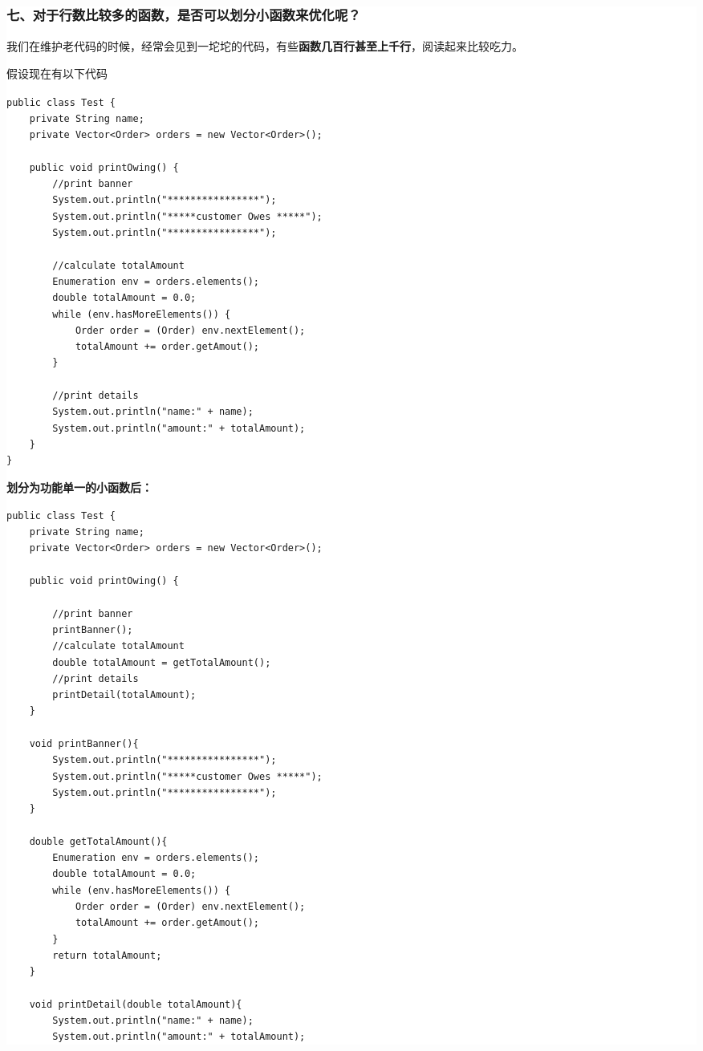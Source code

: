 ### 七、对于行数比较多的函数，是否可以划分小函数来优化呢？
我们在维护老代码的时候，经常会见到一坨坨的代码，有些**函数几百行甚至上千行**，阅读起来比较吃力。

假设现在有以下代码
```
public class Test {
    private String name;
    private Vector<Order> orders = new Vector<Order>();

    public void printOwing() {
        //print banner
        System.out.println("****************");
        System.out.println("*****customer Owes *****");
        System.out.println("****************");

        //calculate totalAmount
        Enumeration env = orders.elements();
        double totalAmount = 0.0;
        while (env.hasMoreElements()) {
            Order order = (Order) env.nextElement();
            totalAmount += order.getAmout();
        }

        //print details
        System.out.println("name:" + name);
        System.out.println("amount:" + totalAmount);
    }
}
```
**划分为功能单一的小函数后：**
```
public class Test {
    private String name;
    private Vector<Order> orders = new Vector<Order>();

    public void printOwing() {

        //print banner
        printBanner();
        //calculate totalAmount
        double totalAmount = getTotalAmount();
        //print details
        printDetail(totalAmount);
    }

    void printBanner(){
        System.out.println("****************");
        System.out.println("*****customer Owes *****");
        System.out.println("****************");
    }

    double getTotalAmount(){
        Enumeration env = orders.elements();
        double totalAmount = 0.0;
        while (env.hasMoreElements()) {
            Order order = (Order) env.nextElement();
            totalAmount += order.getAmout();
        }
        return totalAmount;
    }

    void printDetail(double totalAmount){
        System.out.println("name:" + name);
        System.out.println("amount:" + totalAmount);
```